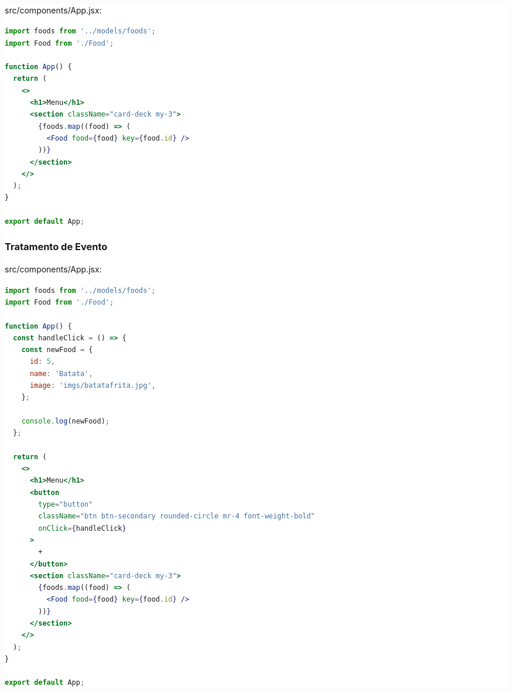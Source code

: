 src/components/App.jsx:

```jsx
import foods from '../models/foods';
import Food from './Food';

function App() {
  return (
    <>
      <h1>Menu</h1>
      <section className="card-deck my-3">
        {foods.map((food) => (
          <Food food={food} key={food.id} />
        ))}
      </section>
    </>
  );
}

export default App;

```

### Tratamento de Evento

src/components/App.jsx:

```jsx
import foods from '../models/foods';
import Food from './Food';

function App() {
  const handleClick = () => {
    const newFood = {
      id: 5,
      name: 'Batata',
      image: 'imgs/batatafrita.jpg',
    };

    console.log(newFood);
  };

  return (
    <>
      <h1>Menu</h1>
      <button
        type="button"
        className="btn btn-secondary rounded-circle mr-4 font-weight-bold"
        onClick={handleClick}
      >
        +
      </button>
      <section className="card-deck my-3">
        {foods.map((food) => (
          <Food food={food} key={food.id} />
        ))}
      </section>
    </>
  );
}

export default App;
```

